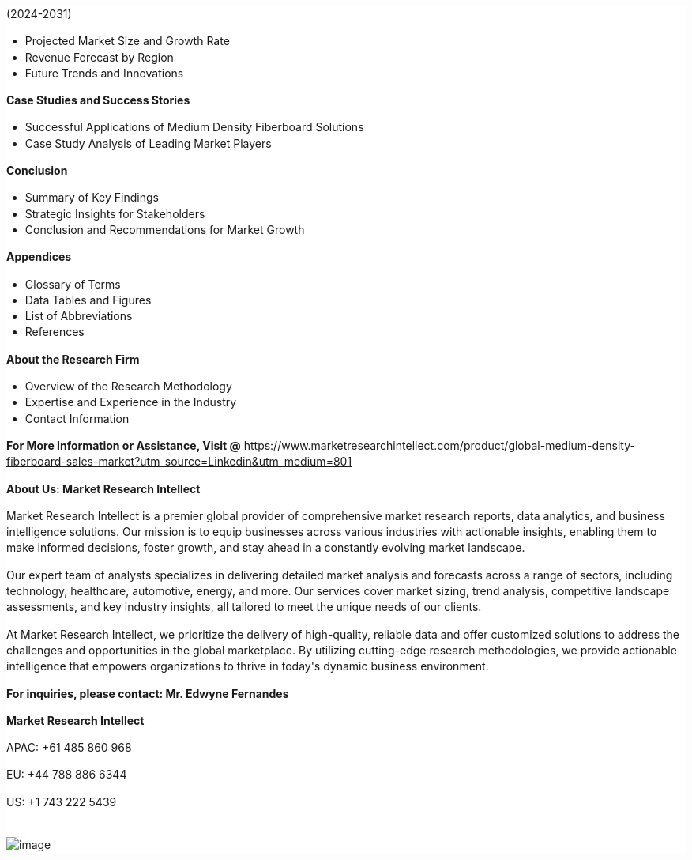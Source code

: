 (2024-2031)</strong></p><ul><li>Projected Market Size and Growth Rate</li><li>Revenue Forecast by Region</li><li>Future Trends and Innovations</li></ul><p><strong>Case Studies and Success Stories</strong></p><ul><li>Successful Applications of Medium Density Fiberboard Solutions</li><li>Case Study Analysis of Leading Market Players</li></ul><p><strong>Conclusion</strong></p><ul><li>Summary of Key Findings</li><li>Strategic Insights for Stakeholders</li><li>Conclusion and Recommendations for Market Growth</li></ul><p><strong>Appendices</strong></p><ul><li>Glossary of Terms</li><li>Data Tables and Figures</li><li>List of Abbreviations</li><li>References</li></ul><p><strong>About the Research Firm</strong></p><ul><li>Overview of the Research Methodology</li><li>Expertise and Experience in the Industry</li><li>Contact Information</li></ul></div><div class="article-main__content" data-test-id="publishing-text-block"><p><span class="font-[700]"><strong>For More Information or Assistance, Visit @</strong>&nbsp;<a href="https://www.marketresearchintellect.com/product/global-medium-density-fiberboard-sales-market?utm_source=Linkedin&utm_medium=801">https://www.marketresearchintellect.com/product/global-medium-density-fiberboard-sales-market?utm_source=Linkedin&utm_medium=801</a></span></p><p><strong>About Us: Market Research Intellect</strong></p><p>Market Research Intellect is a premier global provider of comprehensive market research reports, data analytics, and business intelligence solutions. Our mission is to equip businesses across various industries with actionable insights, enabling them to make informed decisions, foster growth, and stay ahead in a constantly evolving market landscape.</p><p>Our expert team of analysts specializes in delivering detailed market analysis and forecasts across a range of sectors, including technology, healthcare, automotive, energy, and more. Our services cover market sizing, trend analysis, competitive landscape assessments, and key industry insights, all tailored to meet the unique needs of our clients.</p><p>At Market Research Intellect, we prioritize the delivery of high-quality, reliable data and offer customized solutions to address the challenges and opportunities in the global marketplace. By utilizing cutting-edge research methodologies, we provide actionable intelligence that empowers organizations to thrive in today's dynamic business environment.</p><p><strong>For inquiries, please contact: Mr. Edwyne Fernandes</strong></p><p><strong>Market Research Intellect</strong></p><p>APAC: +61 485 860 968</p><p>EU: +44 788 886 6344</p><p>US: +1 743 222 5439</p></div><div class="article-main__content" data-test-id="publishing-text-block">&nbsp;</div>
![image](https://github.com/user-attachments/assets/b9e74f57-2098-4df9-8ef4-defb36a1499c)
